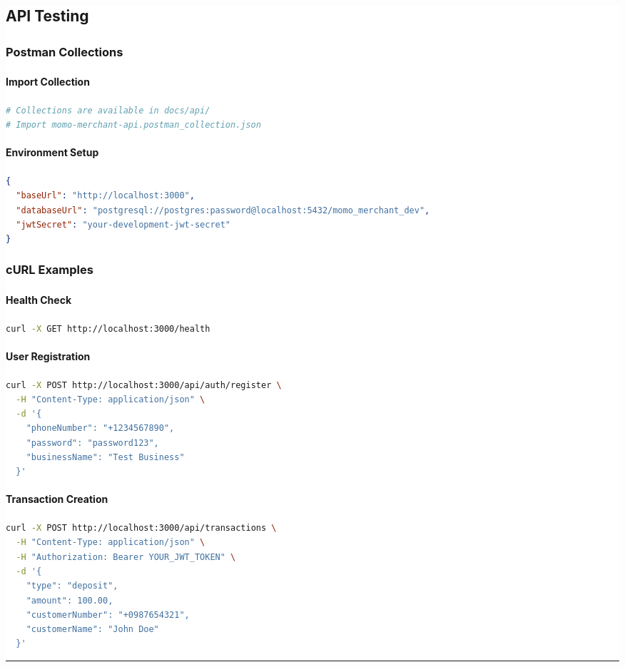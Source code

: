 
## API Testing

### Postman Collections

#### Import Collection
```bash
# Collections are available in docs/api/
# Import momo-merchant-api.postman_collection.json
```

#### Environment Setup
```json
{
  "baseUrl": "http://localhost:3000",
  "databaseUrl": "postgresql://postgres:password@localhost:5432/momo_merchant_dev",
  "jwtSecret": "your-development-jwt-secret"
}
```

### cURL Examples

#### Health Check
```bash
curl -X GET http://localhost:3000/health
```

#### User Registration
```bash
curl -X POST http://localhost:3000/api/auth/register \
  -H "Content-Type: application/json" \
  -d '{
    "phoneNumber": "+1234567890",
    "password": "password123",
    "businessName": "Test Business"
  }'
```

#### Transaction Creation
```bash
curl -X POST http://localhost:3000/api/transactions \
  -H "Content-Type: application/json" \
  -H "Authorization: Bearer YOUR_JWT_TOKEN" \
  -d '{
    "type": "deposit",
    "amount": 100.00,
    "customerNumber": "+0987654321",
    "customerName": "John Doe"
  }'
```

---

